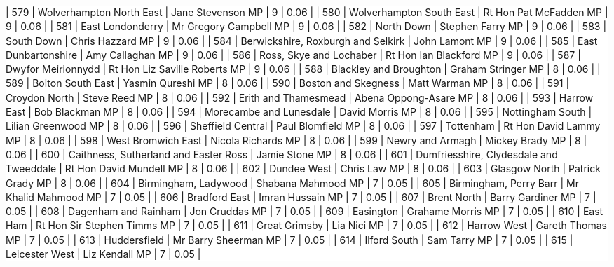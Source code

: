 | 579 | Wolverhampton North East | Jane Stevenson MP | 9 | 0.06 |
| 580 | Wolverhampton South East | Rt Hon Pat McFadden MP | 9 | 0.06 |
| 581 | East Londonderry | Mr Gregory Campbell MP | 9 | 0.06 |
| 582 | North Down | Stephen Farry MP | 9 | 0.06 |
| 583 | South Down | Chris Hazzard MP | 9 | 0.06 |
| 584 | Berwickshire, Roxburgh and Selkirk | John Lamont MP | 9 | 0.06 |
| 585 | East Dunbartonshire | Amy Callaghan MP | 9 | 0.06 |
| 586 | Ross, Skye and Lochaber | Rt Hon Ian Blackford MP | 9 | 0.06 |
| 587 | Dwyfor Meirionnydd | Rt Hon Liz Saville Roberts MP | 9 | 0.06 |
| 588 | Blackley and Broughton | Graham Stringer MP | 8 | 0.06 |
| 589 | Bolton South East | Yasmin Qureshi MP | 8 | 0.06 |
| 590 | Boston and Skegness | Matt Warman MP | 8 | 0.06 |
| 591 | Croydon North | Steve Reed MP | 8 | 0.06 |
| 592 | Erith and Thamesmead | Abena Oppong-Asare MP | 8 | 0.06 |
| 593 | Harrow East | Bob Blackman MP | 8 | 0.06 |
| 594 | Morecambe and Lunesdale | David Morris MP | 8 | 0.06 |
| 595 | Nottingham South | Lilian Greenwood MP | 8 | 0.06 |
| 596 | Sheffield Central | Paul Blomfield MP | 8 | 0.06 |
| 597 | Tottenham | Rt Hon David Lammy MP | 8 | 0.06 |
| 598 | West Bromwich East | Nicola Richards MP | 8 | 0.06 |
| 599 | Newry and Armagh | Mickey Brady MP | 8 | 0.06 |
| 600 | Caithness, Sutherland and Easter Ross | Jamie Stone MP | 8 | 0.06 |
| 601 | Dumfriesshire, Clydesdale and Tweeddale | Rt Hon David Mundell MP | 8 | 0.06 |
| 602 | Dundee West | Chris Law MP | 8 | 0.06 |
| 603 | Glasgow North | Patrick Grady MP | 8 | 0.06 |
| 604 | Birmingham, Ladywood | Shabana Mahmood MP | 7 | 0.05 |
| 605 | Birmingham, Perry Barr | Mr Khalid Mahmood MP | 7 | 0.05 |
| 606 | Bradford East | Imran Hussain MP | 7 | 0.05 |
| 607 | Brent North | Barry Gardiner MP | 7 | 0.05 |
| 608 | Dagenham and Rainham | Jon Cruddas MP | 7 | 0.05 |
| 609 | Easington | Grahame Morris MP | 7 | 0.05 |
| 610 | East Ham | Rt Hon Sir Stephen Timms MP | 7 | 0.05 |
| 611 | Great Grimsby | Lia Nici MP | 7 | 0.05 |
| 612 | Harrow West | Gareth Thomas MP | 7 | 0.05 |
| 613 | Huddersfield | Mr Barry Sheerman MP | 7 | 0.05 |
| 614 | Ilford South | Sam Tarry MP | 7 | 0.05 |
| 615 | Leicester West | Liz Kendall MP | 7 | 0.05 |